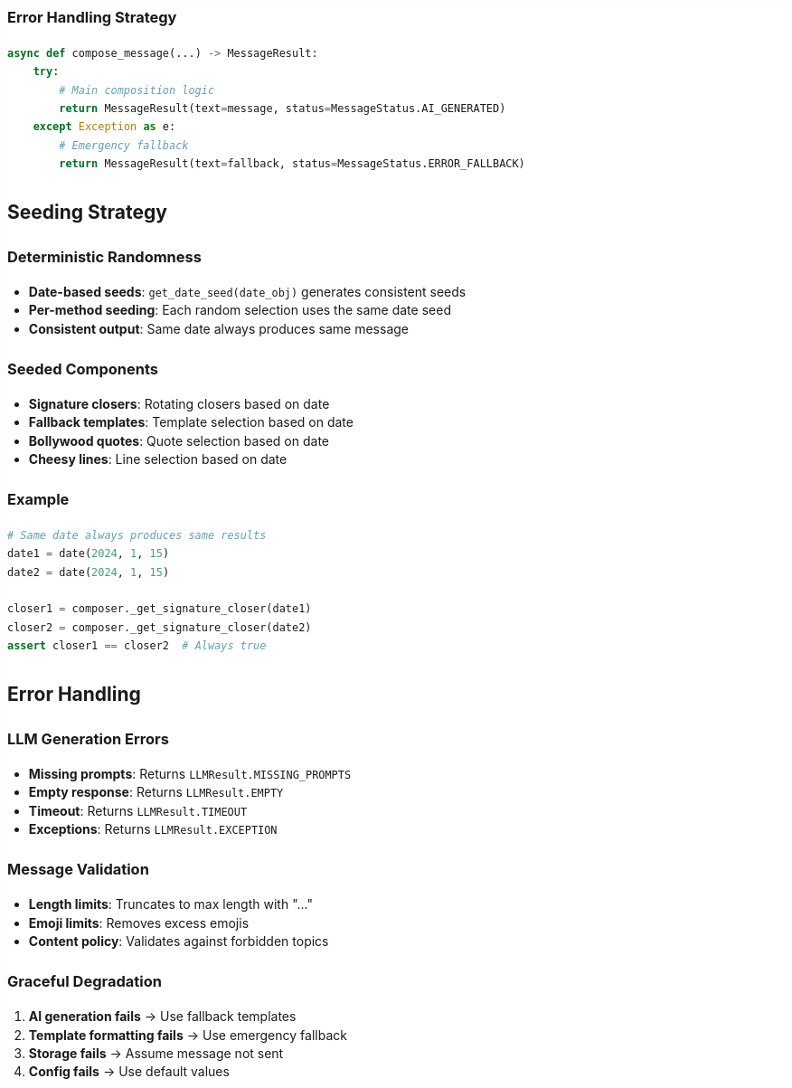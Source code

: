 ### Error Handling Strategy

```python
async def compose_message(...) -> MessageResult:
    try:
        # Main composition logic
        return MessageResult(text=message, status=MessageStatus.AI_GENERATED)
    except Exception as e:
        # Emergency fallback
        return MessageResult(text=fallback, status=MessageStatus.ERROR_FALLBACK)
```

## Seeding Strategy

### Deterministic Randomness
- **Date-based seeds**: `get_date_seed(date_obj)` generates consistent seeds
- **Per-method seeding**: Each random selection uses the same date seed
- **Consistent output**: Same date always produces same message

### Seeded Components
- **Signature closers**: Rotating closers based on date
- **Fallback templates**: Template selection based on date
- **Bollywood quotes**: Quote selection based on date
- **Cheesy lines**: Line selection based on date

### Example
```python
# Same date always produces same results
date1 = date(2024, 1, 15)
date2 = date(2024, 1, 15)

closer1 = composer._get_signature_closer(date1)
closer2 = composer._get_signature_closer(date2)
assert closer1 == closer2  # Always true
```

## Error Handling

### LLM Generation Errors
- **Missing prompts**: Returns `LLMResult.MISSING_PROMPTS`
- **Empty response**: Returns `LLMResult.EMPTY`
- **Timeout**: Returns `LLMResult.TIMEOUT`
- **Exceptions**: Returns `LLMResult.EXCEPTION`

### Message Validation
- **Length limits**: Truncates to max length with "..."
- **Emoji limits**: Removes excess emojis
- **Content policy**: Validates against forbidden topics

### Graceful Degradation
1. **AI generation fails** → Use fallback templates
2. **Template formatting fails** → Use emergency fallback
3. **Storage fails** → Assume message not sent
4. **Config fails** → Use default values

